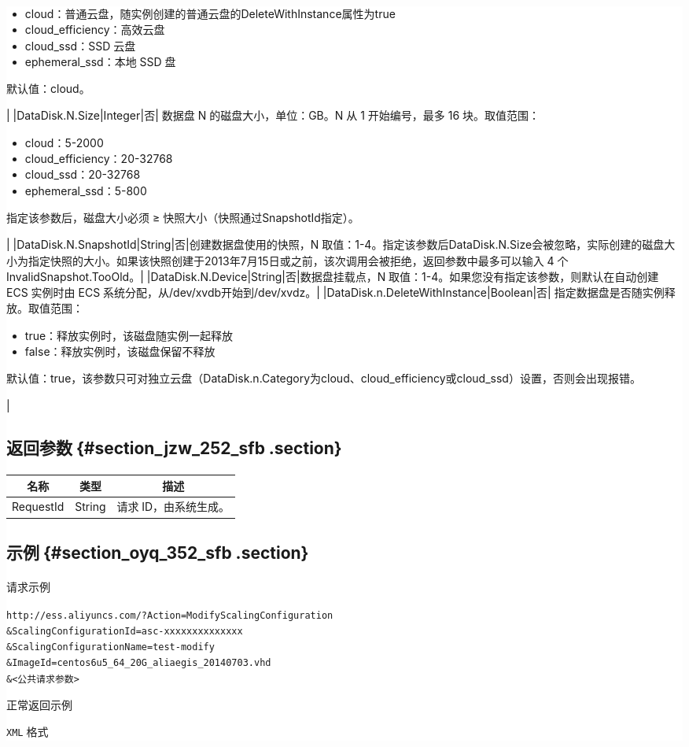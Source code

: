  -   cloud：普通云盘，随实例创建的普通云盘的DeleteWithInstance属性为true
-   cloud\_efficiency：高效云盘
-   cloud\_ssd：SSD 云盘
-   ephemeral\_ssd：本地 SSD 盘

 默认值：cloud。

 |
|DataDisk.N.Size|Integer|否| 数据盘 N 的磁盘大小，单位：GB。N 从 1 开始编号，最多 16 块。取值范围：

 -   cloud：5-2000
-   cloud\_efficiency：20-32768
-   cloud\_ssd：20-32768
-   ephemeral\_ssd：5-800

 指定该参数后，磁盘大小必须 ≥ 快照大小（快照通过SnapshotId指定）。

 |
|DataDisk.N.SnapshotId|String|否|创建数据盘使用的快照，N 取值：1-4。指定该参数后DataDisk.N.Size会被忽略，实际创建的磁盘大小为指定快照的大小。如果该快照创建于2013年7月15日或之前，该次调用会被拒绝，返回参数中最多可以输入 4 个InvalidSnapshot.TooOld。|
|DataDisk.N.Device|String|否|数据盘挂载点，N 取值：1-4。如果您没有指定该参数，则默认在自动创建 ECS 实例时由 ECS 系统分配，从/dev/xvdb开始到/dev/xvdz。|
|DataDisk.n.DeleteWithInstance|Boolean|否| 指定数据盘是否随实例释放。取值范围：

 -   true：释放实例时，该磁盘随实例一起释放
-   false：释放实例时，该磁盘保留不释放

 默认值：true，该参数只可对独立云盘（DataDisk.n.Category为cloud、cloud\_efficiency或cloud\_ssd）设置，否则会出现报错。

 |

## 返回参数 {#section_jzw_252_sfb .section}

|名称|类型|描述|
|--|--|--|
|RequestId|String|请求 ID，由系统生成。|

## 示例 {#section_oyq_352_sfb .section}

请求示例

```
http://ess.aliyuncs.com/?Action=ModifyScalingConfiguration
&ScalingConfigurationId=asc-xxxxxxxxxxxxxx
&ScalingConfigurationName=test-modify
&ImageId=centos6u5_64_20G_aliaegis_20140703.vhd
&<公共请求参数>
```

正常返回示例

`XML` 格式
